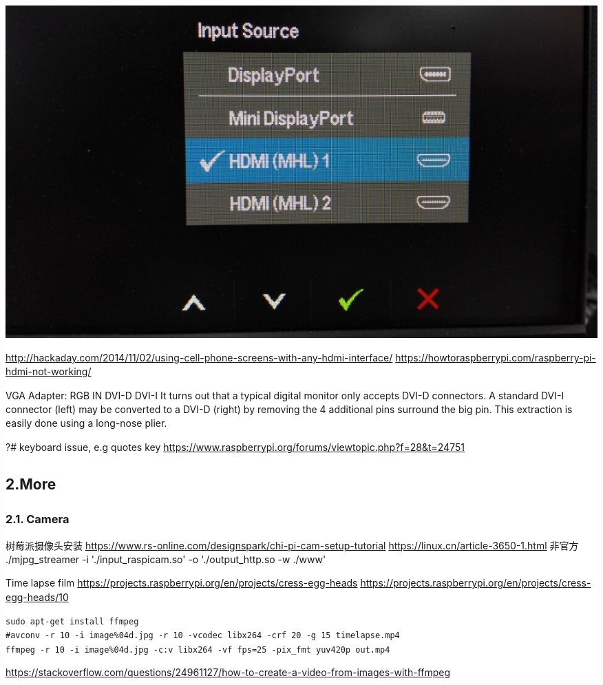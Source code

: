 ![](/docs/docs_image/software/hardware/raspberry01.png)

http://hackaday.com/2014/11/02/using-cell-phone-screens-with-any-hdmi-interface/
https://howtoraspberrypi.com/raspberry-pi-hdmi-not-working/

VGA Adapter: RGB IN DVI-D DVI-I
It turns out that a typical digital monitor only accepts DVI-D connectors. A standard DVI-I connector (left) may be converted to a DVI-D (right) by removing the 4 additional pins surround the big pin.
This extraction is easily done using a long-nose plier.

?# keyboard issue, e.g quotes key
https://www.raspberrypi.org/forums/viewtopic.php?f=28&t=24751


## 2.More

### 2.1. Camera
树莓派摄像头安装 https://www.rs-online.com/designspark/chi-pi-cam-setup-tutorial
https://linux.cn/article-3650-1.html
非官方
./mjpg_streamer -i './input_raspicam.so' -o './output_http.so -w ./www'

Time lapse film https://projects.raspberrypi.org/en/projects/cress-egg-heads
https://projects.raspberrypi.org/en/projects/cress-egg-heads/10
```
sudo apt-get install ffmpeg
#avconv -r 10 -i image%04d.jpg -r 10 -vcodec libx264 -crf 20 -g 15 timelapse.mp4
ffmpeg -r 10 -i image%04d.jpg -c:v libx264 -vf fps=25 -pix_fmt yuv420p out.mp4
```
https://stackoverflow.com/questions/24961127/how-to-create-a-video-from-images-with-ffmpeg
